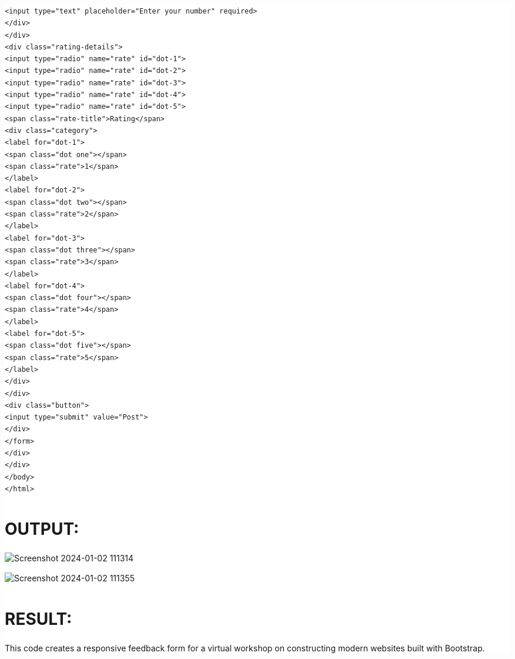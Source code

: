 ```
<input type="text" placeholder="Enter your number" required>
</div>
</div>
<div class="rating-details">
<input type="radio" name="rate" id="dot-1">
<input type="radio" name="rate" id="dot-2">
<input type="radio" name="rate" id="dot-3">
<input type="radio" name="rate" id="dot-4">
<input type="radio" name="rate" id="dot-5">
<span class="rate-title">Rating</span>
<div class="category">
<label for="dot-1">
<span class="dot one"></span>
<span class="rate">1</span>
</label>
<label for="dot-2">
<span class="dot two"></span>
<span class="rate">2</span>
</label>
<label for="dot-3">
<span class="dot three"></span>
<span class="rate">3</span>
</label>
<label for="dot-4">
<span class="dot four"></span>
<span class="rate">4</span>
</label>
<label for="dot-5">
<span class="dot five"></span>
<span class="rate">5</span>
</label>
</div>
</div>
<div class="button">
<input type="submit" value="Post">
</div>
</form>
</div>
</div>
</body>
</html>
```
# OUTPUT:
![Screenshot 2024-01-02 111314](https://github.com/sasintharparanthaman/ODD2023-WT-Ex-10-BOOTSTRAP/assets/145743219/98270f83-5753-4c1e-8cfd-51b1f2e8c64a)

![Screenshot 2024-01-02 111355](https://github.com/sasintharparanthaman/ODD2023-WT-Ex-10-BOOTSTRAP/assets/145743219/d06343bc-f748-4f01-8b6c-c63a1995824d)

# RESULT:
This code creates a responsive feedback form for a virtual workshop on constructing modern websites built with Bootstrap.
